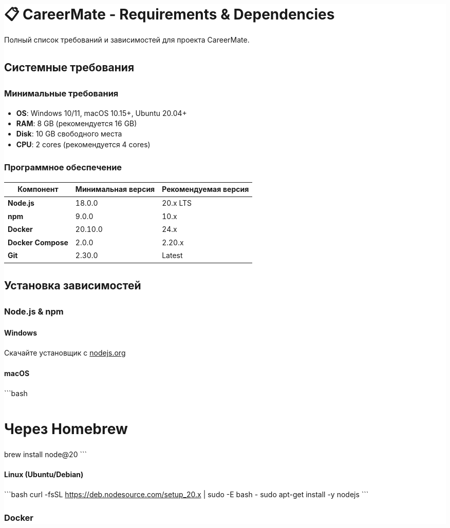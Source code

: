 # 📋 CareerMate - Requirements & Dependencies

Полный список требований и зависимостей для проекта CareerMate.

## Системные требования

### Минимальные требования

- **OS**: Windows 10/11, macOS 10.15+, Ubuntu 20.04+
- **RAM**: 8 GB (рекомендуется 16 GB)
- **Disk**: 10 GB свободного места
- **CPU**: 2 cores (рекомендуется 4 cores)

### Программное обеспечение

| Компонент | Минимальная версия | Рекомендуемая версия |
|-----------|-------------------|---------------------|
| **Node.js** | 18.0.0 | 20.x LTS |
| **npm** | 9.0.0 | 10.x |
| **Docker** | 20.10.0 | 24.x |
| **Docker Compose** | 2.0.0 | 2.20.x |
| **Git** | 2.30.0 | Latest |

## Установка зависимостей

### Node.js & npm

#### Windows
Скачайте установщик с [nodejs.org](https://nodejs.org/)

#### macOS
\`\`\`bash
# Через Homebrew
brew install node@20
\`\`\`

#### Linux (Ubuntu/Debian)
\`\`\`bash
curl -fsSL https://deb.nodesource.com/setup_20.x | sudo -E bash -
sudo apt-get install -y nodejs
\`\`\`

### Docker
